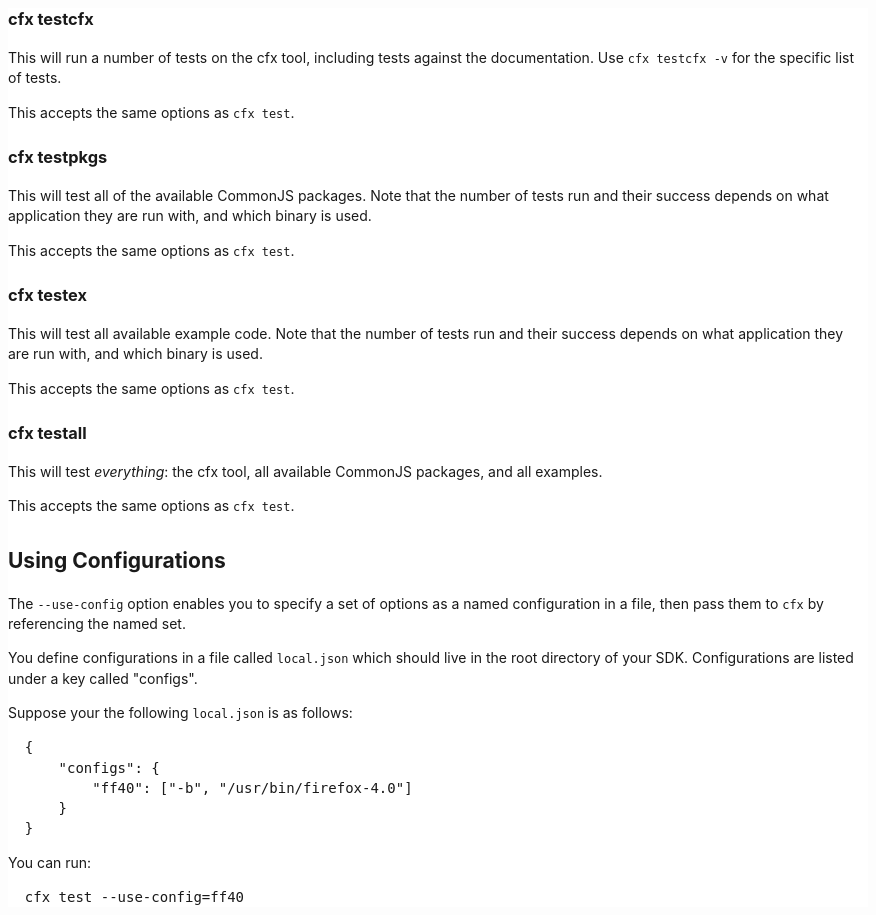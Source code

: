 </table>

### cfx testcfx ###

This will run a number of tests on the cfx tool, including tests against the
documentation. Use `cfx testcfx -v` for the specific list of tests.

This accepts the same options as `cfx test`.

### cfx testpkgs ###

This will test all of the available CommonJS packages. Note that the number
of tests run and their success depends on what application they are run
with, and which binary is used.

This accepts the same options as `cfx test`.

### cfx testex ###

This will test all available example code. Note that the number
of tests run and their success depends on what application they are run
with, and which binary is used.

This accepts the same options as `cfx test`.

### cfx testall ###

This will test *everything*: the cfx tool, all available CommonJS packages,
and all examples.

This accepts the same options as `cfx test`.

## <a name="configurations">Using Configurations</a> ##

The `--use-config` option enables you to specify a set of options as a named
configuration in a file, then pass them to `cfx` by referencing the named set.

You define configurations in a file called `local.json` which should live
in the root directory of your SDK. Configurations are listed under a key called
"configs".

Suppose your the following `local.json` is as follows:

<pre>
  {
      "configs": {
          "ff40": ["-b", "/usr/bin/firefox-4.0"]
      }
  }
</pre>

You can run:

<pre>
  cfx test --use-config=ff40
</pre>
